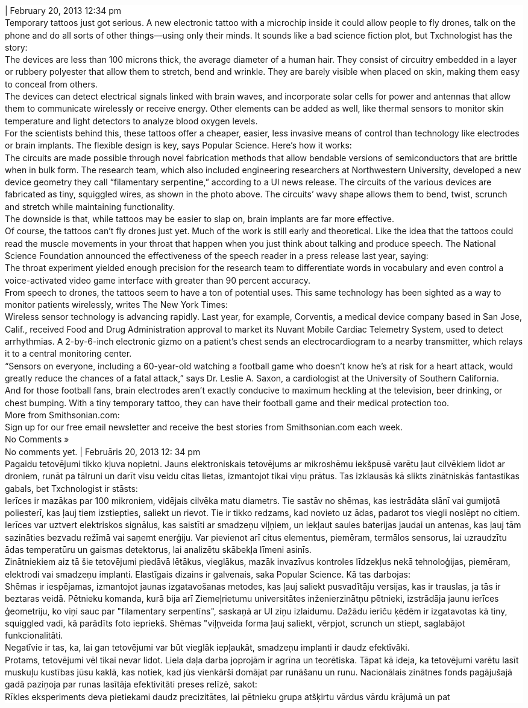| February 20, 2013 12:34 pm<br/>Temporary tattoos just got serious. A new electronic tattoo with a microchip inside it could allow people to fly drones, talk on the phone and do all sorts of other things—using only their minds. It sounds like a bad science fiction plot, but Txchnologist has the story:<br/>The devices are less than 100 microns thick, the average diameter of a human hair. They consist of circuitry embedded in a layer or rubbery polyester that allow them to stretch, bend and wrinkle. They are barely visible when placed on skin, making them easy to conceal from others.<br/>The devices can detect electrical signals linked with brain waves, and incorporate solar cells for power and antennas that allow them to communicate wirelessly or receive energy. Other elements can be added as well, like thermal sensors to monitor skin temperature and light detectors to analyze blood oxygen levels.<br/>For the scientists behind this, these tattoos offer a cheaper, easier, less invasive means of control than technology like electrodes or brain implants. The flexible design is key, says Popular Science. Here’s how it works:<br/>The circuits are made possible through novel fabrication methods that allow bendable versions of semiconductors that are brittle when in bulk form. The research team, which also included engineering researchers at Northwestern University, developed a new device geometry they call “filamentary serpentine,” according to a UI news release. The circuits of the various devices are fabricated as tiny, squiggled wires, as shown in the photo above. The circuits’ wavy shape allows them to bend, twist, scrunch and stretch while maintaining functionality.<br/>The downside is that, while tattoos may be easier to slap on, brain implants are far more effective.<br/>Of course, the tattoos can’t fly drones just yet. Much of the work is still early and theoretical. Like the idea that the tattoos could read the muscle movements in your throat that happen when you just think about talking and produce speech. The National Science Foundation announced the effectiveness of the speech reader in a press release last year, saying:<br/>The throat experiment yielded enough precision for the research team to differentiate words in vocabulary and even control a voice-activated video game interface with greater than 90 percent accuracy.<br/>From speech to drones, the tattoos seem to have a ton of potential uses. This same technology has been sighted as a way to monitor patients wirelessly, writes The New York Times:<br/>Wireless sensor technology is advancing rapidly. Last year, for example, Corventis, a medical device company based in San Jose, Calif., received Food and Drug Administration approval to market its Nuvant Mobile Cardiac Telemetry System, used to detect arrhythmias. A 2-by-6-inch electronic gizmo on a patient’s chest sends an electrocardiogram to a nearby transmitter, which relays it to a central monitoring center.<br/>“Sensors on everyone, including a 60-year-old watching a football game who doesn’t know he’s at risk for a heart attack, would greatly reduce the chances of a fatal attack,” says Dr. Leslie A. Saxon, a cardiologist at the University of Southern California.<br/>And for those football fans, brain electrodes aren’t exactly conducive to maximum heckling at the television, beer drinking, or chest bumping. With a tiny temporary tattoo, they can have their football game and their medical protection too.<br/>More from Smithsonian.com:<br/>Sign up for our free email newsletter and receive the best stories from Smithsonian.com each week.<br/>No Comments »<br/>No comments yet. | Februāris 20, 2013 12: 34 pm<br/>Pagaidu tetovējumi tikko kļuva nopietni. Jauns elektroniskais tetovējums ar mikroshēmu iekšpusē varētu ļaut cilvēkiem lidot ar droniem, runāt pa tālruni un darīt visu veidu citas lietas, izmantojot tikai viņu prātus. Tas izklausās kā slikts zinātniskās fantastikas gabals, bet Txchnologist ir stāsts:<br/>Ierīces ir mazākas par 100 mikroniem, vidējais cilvēka matu diametrs. Tie sastāv no shēmas, kas iestrādāta slānī vai gumijotā poliesterī, kas ļauj tiem izstiepties, saliekt un rievot. Tie ir tikko redzams, kad novieto uz ādas, padarot tos viegli noslēpt no citiem.<br/>Ierīces var uztvert elektriskos signālus, kas saistīti ar smadzeņu viļņiem, un iekļaut saules baterijas jaudai un antenas, kas ļauj tām sazināties bezvadu režīmā vai saņemt enerģiju. Var pievienot arī citus elementus, piemēram, termālos sensorus, lai uzraudzītu ādas temperatūru un gaismas detektorus, lai analizētu skābekļa līmeni asinīs.<br/>Zinātniekiem aiz tā šie tetovējumi piedāvā lētākus, vieglākus, mazāk invazīvus kontroles līdzekļus nekā tehnoloģijas, piemēram, elektrodi vai smadzeņu implanti. Elastīgais dizains ir galvenais, saka Popular Science. Kā tas darbojas:<br/>Shēmas ir iespējamas, izmantojot jaunas izgatavošanas metodes, kas ļauj saliekt pusvadītāju versijas, kas ir trauslas, ja tās ir beztaras veidā. Pētnieku komanda, kurā bija arī Ziemeļrietumu universitātes inženierzinātņu pētnieki, izstrādāja jaunu ierīces ģeometriju, ko viņi sauc par "filamentary serpentīns", saskaņā ar UI ziņu izlaidumu. Dažādu ierīču ķēdēm ir izgatavotas kā tiny, squiggled vadi, kā parādīts foto iepriekš. Shēmas "viļņveida forma ļauj saliekt, vērpjot, scrunch un stiept, saglabājot funkcionalitāti.<br/>Negatīvie ir tas, ka, lai gan tetovējumi var būt vieglāk iepļaukāt, smadzeņu implanti ir daudz efektīvāki.<br/>Protams, tetovējumi vēl tikai nevar lidot. Liela daļa darba joprojām ir agrīna un teorētiska. Tāpat kā ideja, ka tetovējumi varētu lasīt muskuļu kustības jūsu kaklā, kas notiek, kad jūs vienkārši domājat par runāšanu un runu. Nacionālais zinātnes fonds pagājušajā gadā paziņoja par runas lasītāja efektivitāti preses relīzē, sakot:<br/>Rīkles eksperiments deva pietiekami daudz precizitātes, lai pētnieku grupa atšķirtu vārdus vārdu krājumā un pat